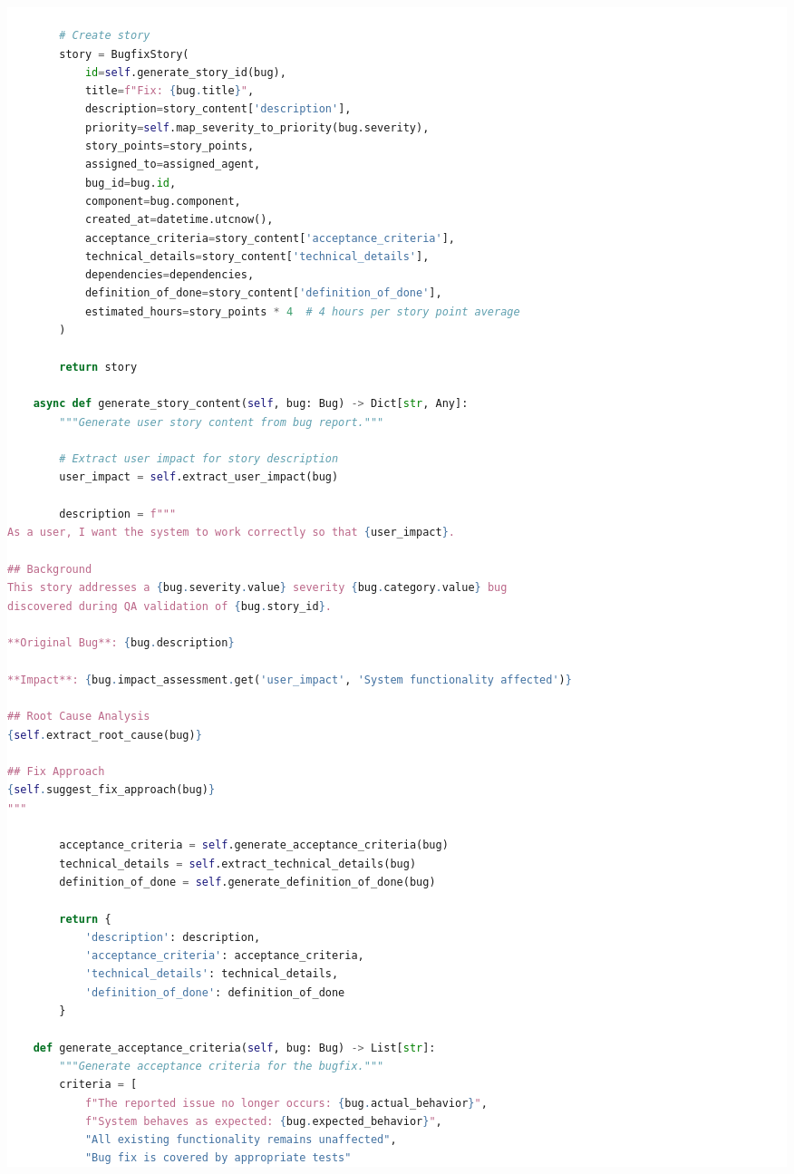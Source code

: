 ```python
        
        # Create story
        story = BugfixStory(
            id=self.generate_story_id(bug),
            title=f"Fix: {bug.title}",
            description=story_content['description'],
            priority=self.map_severity_to_priority(bug.severity),
            story_points=story_points,
            assigned_to=assigned_agent,
            bug_id=bug.id,
            component=bug.component,
            created_at=datetime.utcnow(),
            acceptance_criteria=story_content['acceptance_criteria'],
            technical_details=story_content['technical_details'],
            dependencies=dependencies,
            definition_of_done=story_content['definition_of_done'],
            estimated_hours=story_points * 4  # 4 hours per story point average
        )
        
        return story
    
    async def generate_story_content(self, bug: Bug) -> Dict[str, Any]:
        """Generate user story content from bug report."""
        
        # Extract user impact for story description
        user_impact = self.extract_user_impact(bug)
        
        description = f"""
As a user, I want the system to work correctly so that {user_impact}.

## Background
This story addresses a {bug.severity.value} severity {bug.category.value} bug 
discovered during QA validation of {bug.story_id}.

**Original Bug**: {bug.description}

**Impact**: {bug.impact_assessment.get('user_impact', 'System functionality affected')}

## Root Cause Analysis
{self.extract_root_cause(bug)}

## Fix Approach
{self.suggest_fix_approach(bug)}
"""
        
        acceptance_criteria = self.generate_acceptance_criteria(bug)
        technical_details = self.extract_technical_details(bug)
        definition_of_done = self.generate_definition_of_done(bug)
        
        return {
            'description': description,
            'acceptance_criteria': acceptance_criteria,
            'technical_details': technical_details,
            'definition_of_done': definition_of_done
        }
    
    def generate_acceptance_criteria(self, bug: Bug) -> List[str]:
        """Generate acceptance criteria for the bugfix."""
        criteria = [
            f"The reported issue no longer occurs: {bug.actual_behavior}",
            f"System behaves as expected: {bug.expected_behavior}",
            "All existing functionality remains unaffected",
            "Bug fix is covered by appropriate tests"
```